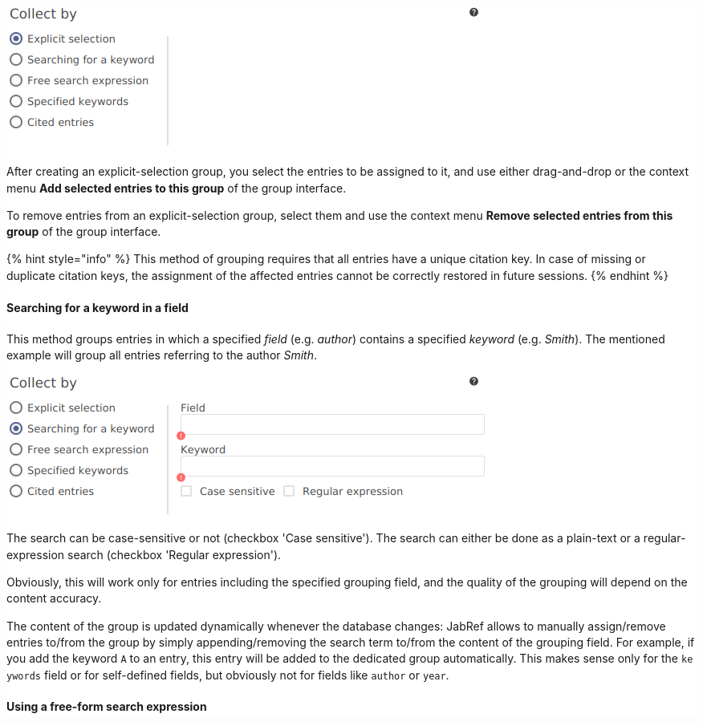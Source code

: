 ![Fields for collecting by using an explicit selection](../.gitbook/assets/groups-groupwindow-typeexplicit-jabref5.2.png)

After creating an explicit-selection group, you select the entries to be assigned to it, and use either drag-and-drop or the context menu **Add selected entries to this group** of the group interface.

To remove entries from an explicit-selection group, select them and use the context menu **Remove selected entries from this group** of the group interface.

{% hint style="info" %}
This method of grouping requires that all entries have a unique citation key. In case of missing or duplicate citation keys, the assignment of the affected entries cannot be correctly restored in future sessions.
{% endhint %}

#### Searching for a keyword in a field

This method groups entries in which a specified _field_ \(e.g. _author_\) contains a specified _keyword_ \(e.g. _Smith_\). The mentioned example will group all entries referring to the author _Smith_.

![Fields for  collecting by searching for a keyword](../.gitbook/assets/groups-groupwindow-typekeyboard-jabref5.2.png)

The search can be case-sensitive or not \(checkbox 'Case sensitive'\). The search can either be done as a plain-text or a regular-expression search \(checkbox 'Regular expression'\).

Obviously, this will work only for entries including the specified grouping field, and the quality of the grouping will depend on the content accuracy.

The content of the group is updated dynamically whenever the database changes: JabRef allows to manually assign/remove entries to/from the group by simply appending/removing the search term to/from the content of the grouping field. For example, if you add the keyword `A` to an entry, this entry will be added to the dedicated group automatically. This makes sense only for the `keywords` field or for self-defined fields, but obviously not for fields like `author` or `year`.

#### Using a free-form search expression
